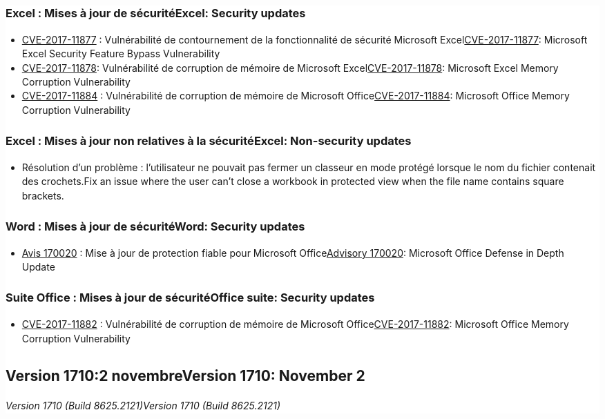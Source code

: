 ### <a name="excel-security-updates"></a><span data-ttu-id="d4d2a-171">Excel : Mises à jour de sécurité</span><span class="sxs-lookup"><span data-stu-id="d4d2a-171">Excel: Security updates</span></span>
-   <span data-ttu-id="d4d2a-172">[CVE-2017-11877](https://portal.msrc.microsoft.com/en-us/security-guidance/advisory/CVE-2017-11877) : Vulnérabilité de contournement de la fonctionnalité de sécurité Microsoft Excel</span><span class="sxs-lookup"><span data-stu-id="d4d2a-172">[CVE-2017-11877](https://portal.msrc.microsoft.com/en-us/security-guidance/advisory/CVE-2017-11877): Microsoft Excel Security Feature Bypass Vulnerability</span></span>
-   <span data-ttu-id="d4d2a-173">[CVE-2017-11878](https://portal.msrc.microsoft.com/en-us/security-guidance/advisory/CVE-2017-11878): Vulnérabilité de corruption de mémoire de Microsoft Excel</span><span class="sxs-lookup"><span data-stu-id="d4d2a-173">[CVE-2017-11878](https://portal.msrc.microsoft.com/en-us/security-guidance/advisory/CVE-2017-11878): Microsoft Excel Memory Corruption Vulnerability</span></span>
-   <span data-ttu-id="d4d2a-174">[CVE-2017-11884](https://portal.msrc.microsoft.com/en-us/security-guidance/advisory/CVE-2017-11884) : Vulnérabilité de corruption de mémoire de Microsoft Office</span><span class="sxs-lookup"><span data-stu-id="d4d2a-174">[CVE-2017-11884](https://portal.msrc.microsoft.com/en-us/security-guidance/advisory/CVE-2017-11884): Microsoft Office Memory Corruption Vulnerability</span></span>

### <a name="excel-non-security-updates"></a><span data-ttu-id="d4d2a-175">Excel : Mises à jour non relatives à la sécurité</span><span class="sxs-lookup"><span data-stu-id="d4d2a-175">Excel: Non-security updates</span></span>
-   <span data-ttu-id="d4d2a-176">Résolution d’un problème : l’utilisateur ne pouvait pas fermer un classeur en mode protégé lorsque le nom du fichier contenait des crochets.</span><span class="sxs-lookup"><span data-stu-id="d4d2a-176">Fix an issue where the user can’t close a workbook in protected view when the file name contains square brackets.</span></span>

### <a name="word-security-updates"></a><span data-ttu-id="d4d2a-177">Word : Mises à jour de sécurité</span><span class="sxs-lookup"><span data-stu-id="d4d2a-177">Word: Security updates</span></span>
-   <span data-ttu-id="d4d2a-178">[Avis 170020](https://portal.msrc.microsoft.com/en-us/security-guidance/advisory/ADV170020) : Mise à jour de protection fiable pour Microsoft Office</span><span class="sxs-lookup"><span data-stu-id="d4d2a-178">[Advisory 170020](https://portal.msrc.microsoft.com/en-us/security-guidance/advisory/ADV170020): Microsoft Office Defense in Depth Update</span></span>

### <a name="office-suite-security-updates"></a><span data-ttu-id="d4d2a-179">Suite Office : Mises à jour de sécurité</span><span class="sxs-lookup"><span data-stu-id="d4d2a-179">Office suite: Security updates</span></span>
-   <span data-ttu-id="d4d2a-180">[CVE-2017-11882](https://portal.msrc.microsoft.com/en-us/security-guidance/advisory/CVE-2017-11882) : Vulnérabilité de corruption de mémoire de Microsoft Office</span><span class="sxs-lookup"><span data-stu-id="d4d2a-180">[CVE-2017-11882](https://portal.msrc.microsoft.com/en-us/security-guidance/advisory/CVE-2017-11882): Microsoft Office Memory Corruption Vulnerability</span></span>



## <a name="version-1710-november-2"></a><span data-ttu-id="d4d2a-181">Version 1710:2 novembre</span><span class="sxs-lookup"><span data-stu-id="d4d2a-181">Version 1710: November 2</span></span>
<span data-ttu-id="d4d2a-182">*Version 1710 (Build 8625.2121)*</span><span class="sxs-lookup"><span data-stu-id="d4d2a-182">*Version 1710 (Build 8625.2121)*</span></span>
